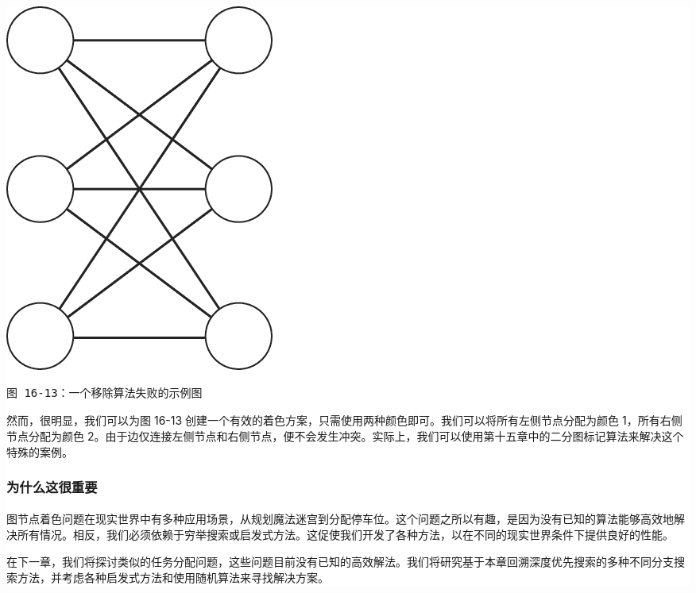 ![一个包含六个节点和九条边的二分图。](img/f16013.jpg)

<samp class="SANS_Futura_Std_Book_Oblique_I_11">图 16-13：一个移除算法失败的示例图</samp>

然而，很明显，我们可以为图 16-13 创建一个有效的着色方案，只需使用两种颜色即可。我们可以将所有左侧节点分配为颜色 1，所有右侧节点分配为颜色 2。由于边仅连接左侧节点和右侧节点，便不会发生冲突。实际上，我们可以使用第十五章中的二分图标记算法来解决这个特殊的案例。

### <samp class="SANS_Futura_Std_Bold_B_11">为什么这很重要</samp>

图节点着色问题在现实世界中有多种应用场景，从规划魔法迷宫到分配停车位。这个问题之所以有趣，是因为没有已知的算法能够高效地解决所有情况。相反，我们必须依赖于穷举搜索或启发式方法。这促使我们开发了各种方法，以在不同的现实世界条件下提供良好的性能。

在下一章，我们将探讨类似的任务分配问题，这些问题目前没有已知的高效解法。我们将研究基于本章回溯深度优先搜索的多种不同分支搜索方法，并考虑各种启发式方法和使用随机算法来寻找解决方案。
